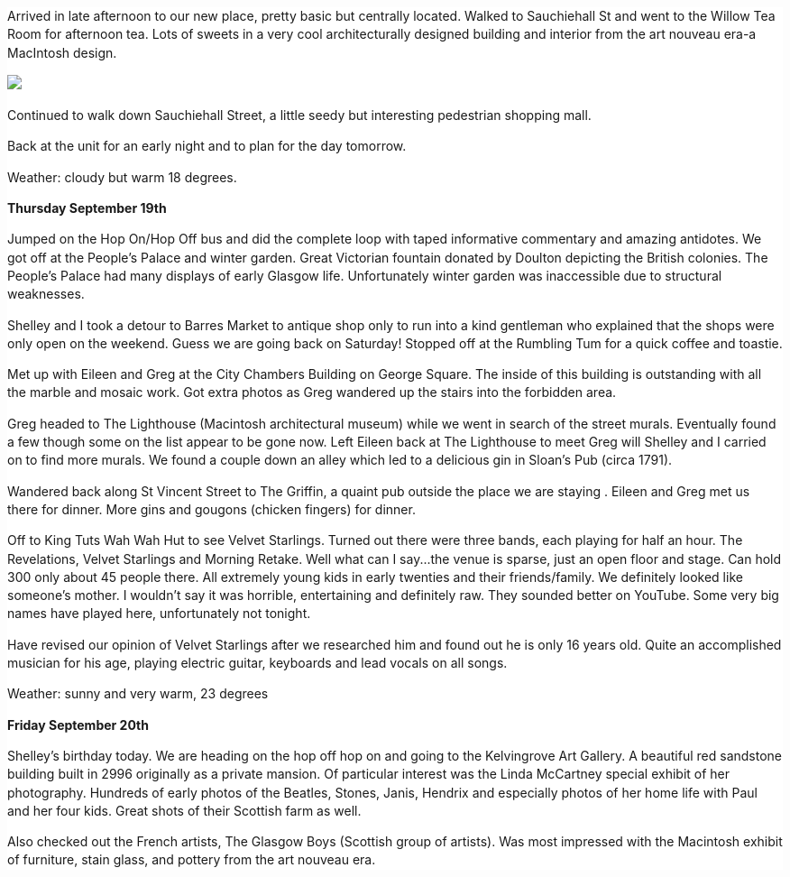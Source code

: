 Arrived in late afternoon to our new place, pretty basic but centrally located. Walked to Sauchiehall St and went to the Willow Tea Room for afternoon tea. Lots of sweets in a very cool architecturally designed building and interior from the art nouveau era-a MacIntosh design.

![](/img/img_1347.jpg)

Continued to walk down Sauchiehall Street, a little seedy but interesting pedestrian shopping mall.

Back at the unit for an early night and to plan for the day tomorrow.

Weather: cloudy but warm 18 degrees.

**Thursday September 19th**

Jumped on the Hop On/Hop Off bus and did the complete loop with taped informative commentary and amazing antidotes. We got off at the People’s Palace and winter garden. Great Victorian fountain donated by Doulton depicting the British colonies. The People’s Palace had many displays of early Glasgow life. Unfortunately winter garden was inaccessible due to structural weaknesses.

Shelley and I took a detour to Barres Market to antique shop only to run into a kind gentleman who explained that the shops were only open on the weekend. Guess we are going back on Saturday! Stopped off at the Rumbling Tum for a quick coffee and toastie.

Met up with Eileen and Greg at the City Chambers Building on George Square. The inside of this building is outstanding with all the marble and mosaic work. Got extra photos as Greg wandered up the stairs into the forbidden area.

Greg headed to The Lighthouse (Macintosh architectural museum) while we went in search of the street murals. Eventually found a few though some on the list appear to be gone now. Left Eileen back at The Lighthouse to meet Greg will Shelley and I carried on to find more murals. We found a couple down an alley which led to a delicious gin in Sloan’s Pub (circa 1791).

Wandered back along St Vincent Street to The Griffin, a quaint pub outside the place we are staying . Eileen and Greg met us there for dinner. More gins and gougons (chicken fingers) for dinner.

Off to King Tuts Wah Wah Hut to see Velvet Starlings. Turned out there were three bands, each playing for half an hour. The Revelations, Velvet Starlings and Morning Retake. Well what can I say...the venue is sparse, just an open floor and stage. Can hold 300 only about 45 people there. All extremely young kids in early twenties and their friends/family. We definitely looked like someone’s mother. I wouldn’t say it was horrible, entertaining and definitely raw. They sounded better on YouTube. Some very big names have played here, unfortunately not tonight.

Have revised our opinion of Velvet Starlings after we researched him and found out he is only 16 years old. Quite an accomplished musician for his age, playing electric guitar, keyboards and lead vocals on all songs.

Weather: sunny and very warm, 23 degrees

**Friday September 20th**

Shelley’s birthday today. We are heading on the hop off hop on and going to the Kelvingrove Art Gallery. A beautiful red sandstone building built in 2996 originally as a private mansion. Of particular interest was the Linda McCartney special exhibit of her photography. Hundreds of early photos of the Beatles, Stones, Janis, Hendrix and especially photos of her home life with Paul and her four kids. Great shots of their Scottish farm as well.

Also checked out the French artists, The Glasgow Boys (Scottish group of artists). Was most impressed with the Macintosh exhibit of furniture, stain glass, and pottery from the art nouveau era.
